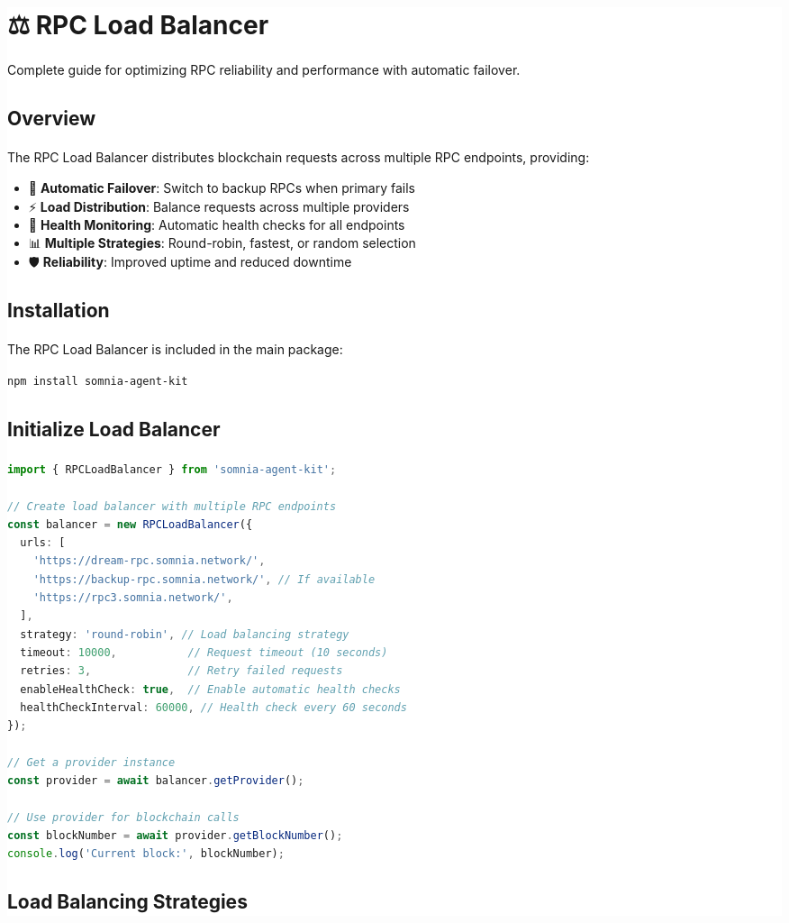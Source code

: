 # ⚖️ RPC Load Balancer

Complete guide for optimizing RPC reliability and performance with automatic failover.

## Overview

The RPC Load Balancer distributes blockchain requests across multiple RPC endpoints, providing:

- 🔄 **Automatic Failover**: Switch to backup RPCs when primary fails
- ⚡ **Load Distribution**: Balance requests across multiple providers
- 🏥 **Health Monitoring**: Automatic health checks for all endpoints
- 📊 **Multiple Strategies**: Round-robin, fastest, or random selection
- 🛡️ **Reliability**: Improved uptime and reduced downtime

## Installation

The RPC Load Balancer is included in the main package:

```bash
npm install somnia-agent-kit
```

## Initialize Load Balancer

```typescript
import { RPCLoadBalancer } from 'somnia-agent-kit';

// Create load balancer with multiple RPC endpoints
const balancer = new RPCLoadBalancer({
  urls: [
    'https://dream-rpc.somnia.network/',
    'https://backup-rpc.somnia.network/', // If available
    'https://rpc3.somnia.network/',
  ],
  strategy: 'round-robin', // Load balancing strategy
  timeout: 10000,           // Request timeout (10 seconds)
  retries: 3,               // Retry failed requests
  enableHealthCheck: true,  // Enable automatic health checks
  healthCheckInterval: 60000, // Health check every 60 seconds
});

// Get a provider instance
const provider = await balancer.getProvider();

// Use provider for blockchain calls
const blockNumber = await provider.getBlockNumber();
console.log('Current block:', blockNumber);
```

## Load Balancing Strategies

